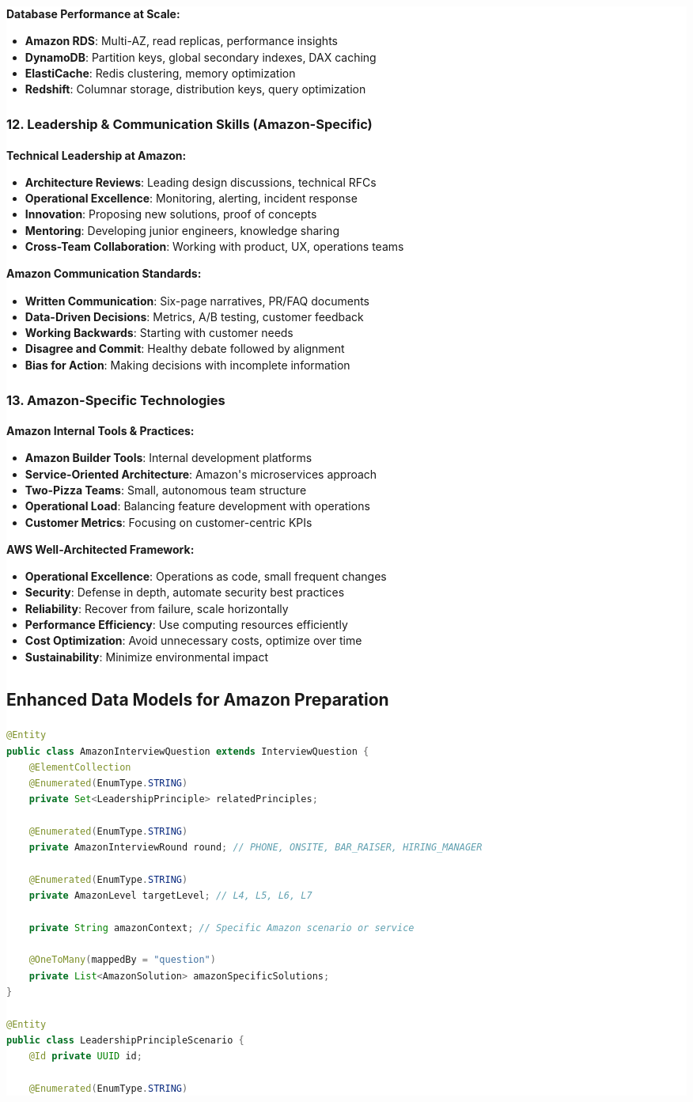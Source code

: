 **Database Performance at Scale:**
- **Amazon RDS**: Multi-AZ, read replicas, performance insights
- **DynamoDB**: Partition keys, global secondary indexes, DAX caching
- **ElastiCache**: Redis clustering, memory optimization
- **Redshift**: Columnar storage, distribution keys, query optimization

### 12. Leadership & Communication Skills (Amazon-Specific)

**Technical Leadership at Amazon:**
- **Architecture Reviews**: Leading design discussions, technical RFCs
- **Operational Excellence**: Monitoring, alerting, incident response
- **Innovation**: Proposing new solutions, proof of concepts
- **Mentoring**: Developing junior engineers, knowledge sharing
- **Cross-Team Collaboration**: Working with product, UX, operations teams

**Amazon Communication Standards:**
- **Written Communication**: Six-page narratives, PR/FAQ documents
- **Data-Driven Decisions**: Metrics, A/B testing, customer feedback
- **Working Backwards**: Starting with customer needs
- **Disagree and Commit**: Healthy debate followed by alignment
- **Bias for Action**: Making decisions with incomplete information

### 13. Amazon-Specific Technologies

**Amazon Internal Tools & Practices:**
- **Amazon Builder Tools**: Internal development platforms
- **Service-Oriented Architecture**: Amazon's microservices approach
- **Two-Pizza Teams**: Small, autonomous team structure
- **Operational Load**: Balancing feature development with operations
- **Customer Metrics**: Focusing on customer-centric KPIs

**AWS Well-Architected Framework:**
- **Operational Excellence**: Operations as code, small frequent changes
- **Security**: Defense in depth, automate security best practices
- **Reliability**: Recover from failure, scale horizontally
- **Performance Efficiency**: Use computing resources efficiently
- **Cost Optimization**: Avoid unnecessary costs, optimize over time
- **Sustainability**: Minimize environmental impact

## Enhanced Data Models for Amazon Preparation

```java
@Entity
public class AmazonInterviewQuestion extends InterviewQuestion {
    @ElementCollection
    @Enumerated(EnumType.STRING)
    private Set<LeadershipPrinciple> relatedPrinciples;
    
    @Enumerated(EnumType.STRING)
    private AmazonInterviewRound round; // PHONE, ONSITE, BAR_RAISER, HIRING_MANAGER
    
    @Enumerated(EnumType.STRING)
    private AmazonLevel targetLevel; // L4, L5, L6, L7
    
    private String amazonContext; // Specific Amazon scenario or service
    
    @OneToMany(mappedBy = "question")
    private List<AmazonSolution> amazonSpecificSolutions;
}

@Entity
public class LeadershipPrincipleScenario {
    @Id private UUID id;
    
    @Enumerated(EnumType.STRING)
```